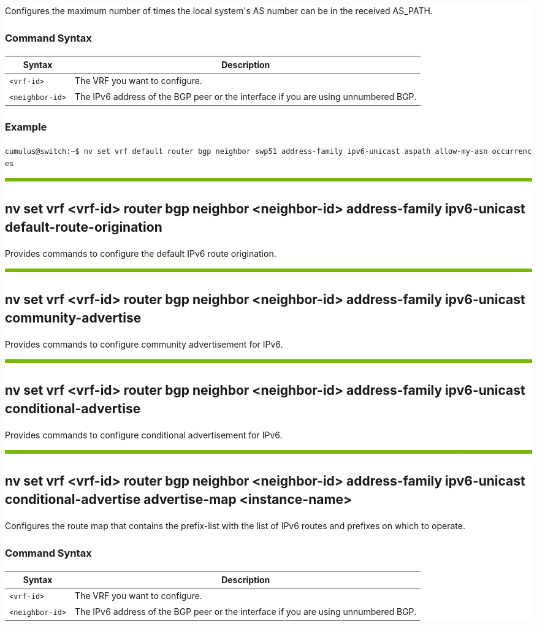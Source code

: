 Configures the maximum number of times the local system's AS number can be in the received AS_PATH.

### Command Syntax

| Syntax |  Description   |
| ---------  | -------------- |
| `<vrf-id>` |   The VRF you want to configure. |
| `<neighbor-id>`   | The IPv6 address of the BGP peer or the interface if you are using unnumbered BGP.|

### Example

```
cumulus@switch:~$ nv set vrf default router bgp neighbor swp51 address-family ipv6-unicast aspath allow-my-asn occurrences
```

<HR STYLE="BORDER: DASHED RGB(118,185,0) 0.5PX;BACKGROUND-COLOR: RGB(118,185,0);HEIGHT: 4.0PX;"/>

## <h>nv set vrf \<vrf-id\> router bgp neighbor \<neighbor-id\> address-family ipv6-unicast default-route-origination</h>

Provides commands to configure the default IPv6 route origination.


<HR STYLE="BORDER: DASHED RGB(118,185,0) 0.5PX;BACKGROUND-COLOR: RGB(118,185,0);HEIGHT: 4.0PX;"/>

## <h>nv set vrf \<vrf-id\> router bgp neighbor \<neighbor-id\> address-family ipv6-unicast community-advertise</h>

Provides commands to configure community advertisement for IPv6.

<HR STYLE="BORDER: DASHED RGB(118,185,0) 0.5PX;BACKGROUND-COLOR: RGB(118,185,0);HEIGHT: 4.0PX;"/>

## <h>nv set vrf \<vrf-id\> router bgp neighbor \<neighbor-id\> address-family ipv6-unicast conditional-advertise</h>

Provides commands to configure conditional advertisement for IPv6.

<HR STYLE="BORDER: DASHED RGB(118,185,0) 0.5PX;BACKGROUND-COLOR: RGB(118,185,0);HEIGHT: 4.0PX;"/>

## <h>nv set vrf \<vrf-id\> router bgp neighbor \<neighbor-id\> address-family ipv6-unicast conditional-advertise advertise-map \<instance-name\></h>

Configures the route map that contains the prefix-list with the list of IPv6 routes and prefixes on which to operate.

### Command Syntax

| Syntax |  Description   |
| ---------  | -------------- |
| `<vrf-id>` |   The VRF you want to configure. |
| `<neighbor-id>`   | The IPv6 address of the BGP peer or the interface if you are using unnumbered BGP.|
